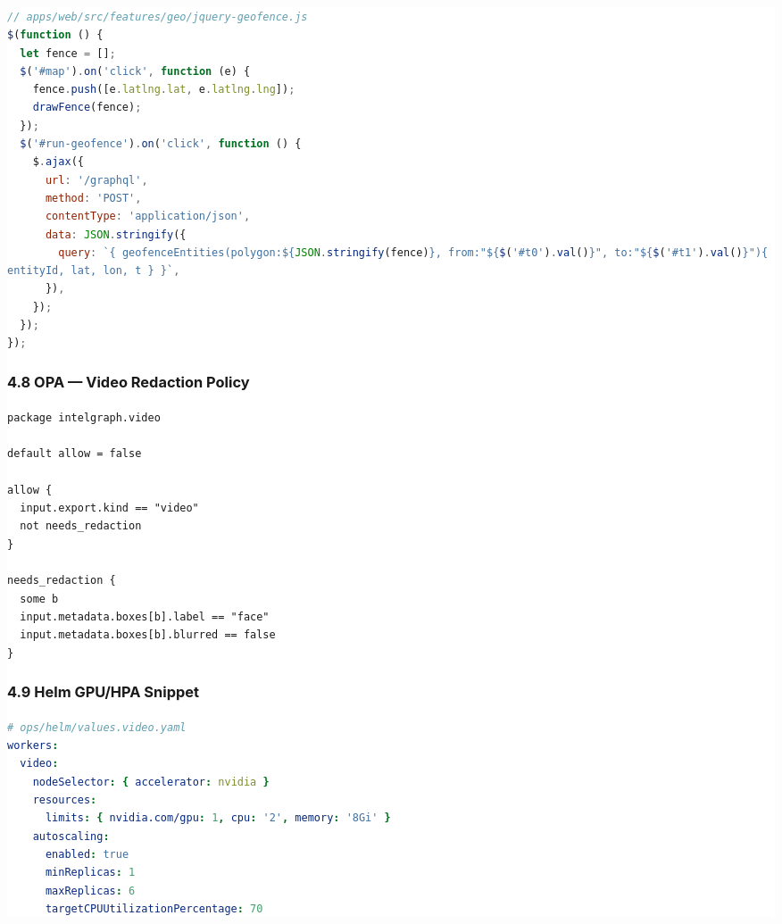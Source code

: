 ```js
// apps/web/src/features/geo/jquery-geofence.js
$(function () {
  let fence = [];
  $('#map').on('click', function (e) {
    fence.push([e.latlng.lat, e.latlng.lng]);
    drawFence(fence);
  });
  $('#run-geofence').on('click', function () {
    $.ajax({
      url: '/graphql',
      method: 'POST',
      contentType: 'application/json',
      data: JSON.stringify({
        query: `{ geofenceEntities(polygon:${JSON.stringify(fence)}, from:"${$('#t0').val()}", to:"${$('#t1').val()}"){ entityId, lat, lon, t } }`,
      }),
    });
  });
});
```

### 4.8 OPA — Video Redaction Policy

```rego
package intelgraph.video

default allow = false

allow {
  input.export.kind == "video"
  not needs_redaction
}

needs_redaction {
  some b
  input.metadata.boxes[b].label == "face"
  input.metadata.boxes[b].blurred == false
}
```

### 4.9 Helm GPU/HPA Snippet

```yaml
# ops/helm/values.video.yaml
workers:
  video:
    nodeSelector: { accelerator: nvidia }
    resources:
      limits: { nvidia.com/gpu: 1, cpu: '2', memory: '8Gi' }
    autoscaling:
      enabled: true
      minReplicas: 1
      maxReplicas: 6
      targetCPUUtilizationPercentage: 70
```
